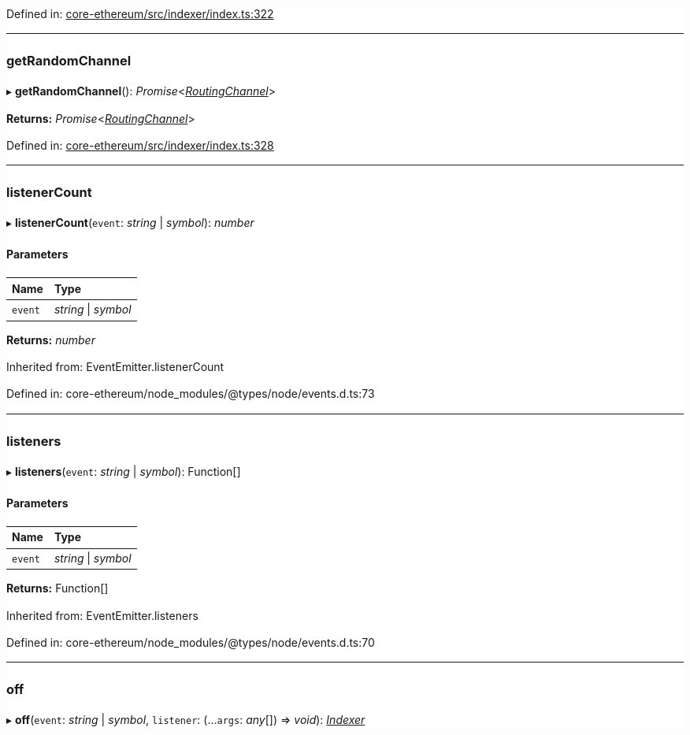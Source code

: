 Defined in: [core-ethereum/src/indexer/index.ts:322](https://github.com/hoprnet/hoprnet/blob/master/packages/core-ethereum/src/indexer/index.ts#L322)

---

### getRandomChannel

▸ **getRandomChannel**(): _Promise_<[_RoutingChannel_](../modules.md#routingchannel)\>

**Returns:** _Promise_<[_RoutingChannel_](../modules.md#routingchannel)\>

Defined in: [core-ethereum/src/indexer/index.ts:328](https://github.com/hoprnet/hoprnet/blob/master/packages/core-ethereum/src/indexer/index.ts#L328)

---

### listenerCount

▸ **listenerCount**(`event`: _string_ \| _symbol_): _number_

#### Parameters

| Name    | Type                 |
| :------ | :------------------- |
| `event` | _string_ \| _symbol_ |

**Returns:** _number_

Inherited from: EventEmitter.listenerCount

Defined in: core-ethereum/node_modules/@types/node/events.d.ts:73

---

### listeners

▸ **listeners**(`event`: _string_ \| _symbol_): Function[]

#### Parameters

| Name    | Type                 |
| :------ | :------------------- |
| `event` | _string_ \| _symbol_ |

**Returns:** Function[]

Inherited from: EventEmitter.listeners

Defined in: core-ethereum/node_modules/@types/node/events.d.ts:70

---

### off

▸ **off**(`event`: _string_ \| _symbol_, `listener`: (...`args`: _any_[]) => _void_): [_Indexer_](indexer.md)
